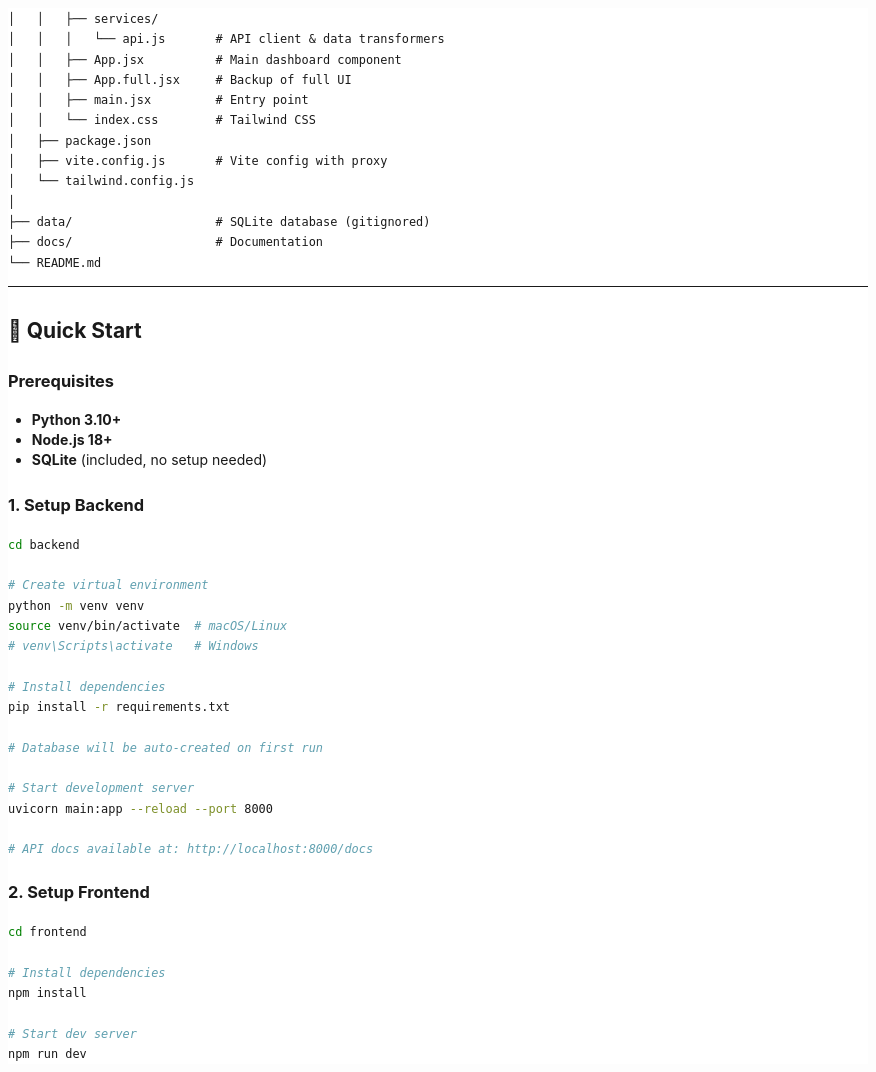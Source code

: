 ```
│   │   ├── services/
│   │   │   └── api.js       # API client & data transformers
│   │   ├── App.jsx          # Main dashboard component
│   │   ├── App.full.jsx     # Backup of full UI
│   │   ├── main.jsx         # Entry point
│   │   └── index.css        # Tailwind CSS
│   ├── package.json
│   ├── vite.config.js       # Vite config with proxy
│   └── tailwind.config.js
│
├── data/                    # SQLite database (gitignored)
├── docs/                    # Documentation
└── README.md
```

---

## 🚀 Quick Start

### Prerequisites

- **Python 3.10+**
- **Node.js 18+**
- **SQLite** (included, no setup needed)

### 1. Setup Backend

```bash
cd backend

# Create virtual environment
python -m venv venv
source venv/bin/activate  # macOS/Linux
# venv\Scripts\activate   # Windows

# Install dependencies
pip install -r requirements.txt

# Database will be auto-created on first run

# Start development server
uvicorn main:app --reload --port 8000

# API docs available at: http://localhost:8000/docs
```

### 2. Setup Frontend

```bash
cd frontend

# Install dependencies
npm install

# Start dev server
npm run dev
```
